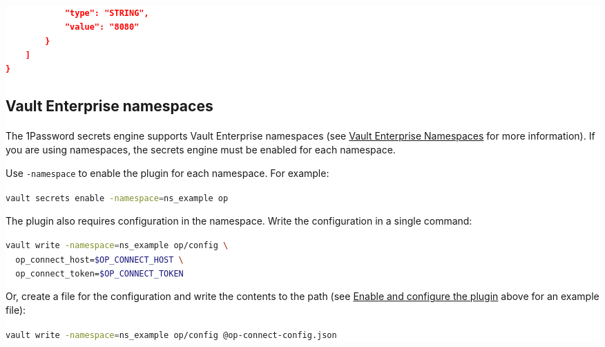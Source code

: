 ```json
			"type": "STRING",
			"value": "8080"
		}
	]
}
```

## Vault Enterprise namespaces

The 1Password secrets engine supports Vault Enterprise namespaces (see [Vault Enterprise Namespaces](https://developer.hashicorp.com/vault/docs/enterprise/namespaces) for more information). If you are using namespaces, the secrets engine must be enabled for each namespace.

Use `-namespace` to enable the plugin for each namespace. For example:

```sh
vault secrets enable -namespace=ns_example op
```

The plugin also requires configuration in the namespace. Write the configuration in a single command:

```sh
vault write -namespace=ns_example op/config \
  op_connect_host=$OP_CONNECT_HOST \
  op_connect_token=$OP_CONNECT_TOKEN
```

Or, create a file for the configuration and write the contents to the path (see [Enable and configure the plugin](#enable-and-configure-the-plugin) above for an example file):

```sh
vault write -namespace=ns_example op/config @op-connect-config.json
```
